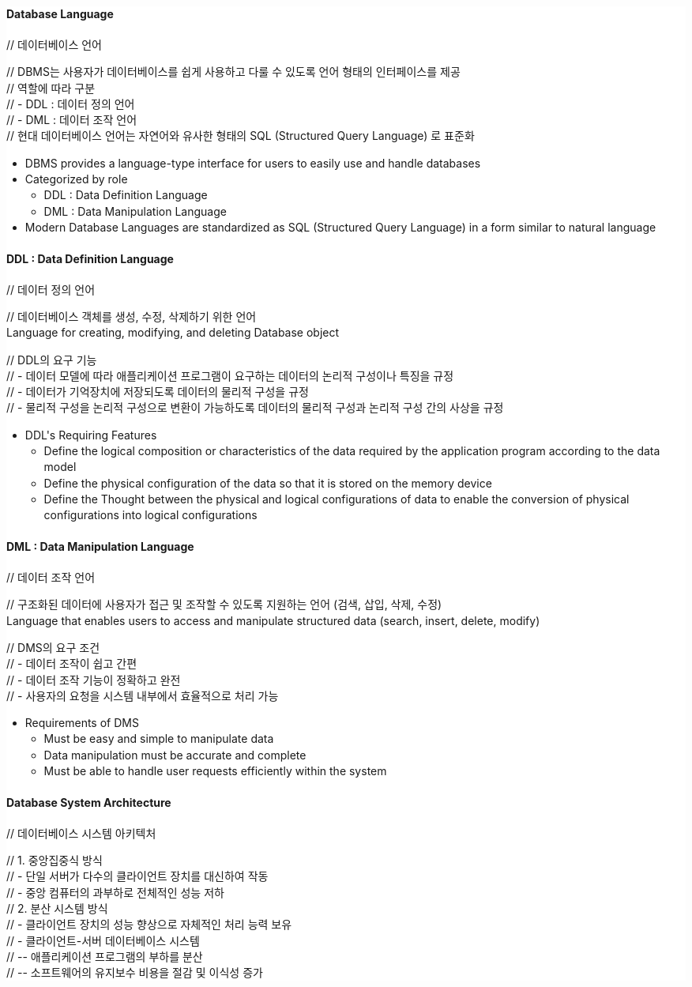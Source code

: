 #### Database Language   
// 데이터베이스 언어   
   
// DBMS는 사용자가 데이터베이스를 쉽게 사용하고 다룰 수 있도록 언어 형태의 인터페이스를 제공   
// 역할에 따라 구분   
// - DDL : 데이터 정의 언어   
// - DML : 데이터 조작 언어   
// 현대 데이터베이스 언어는 자연어와 유사한 형태의 SQL (Structured Query Language) 로 표준화   
- DBMS provides a language-type interface for users to easily use and handle databases   
- Categorized by role   
    - DDL : Data Definition Language   
    - DML : Data Manipulation Language   
- Modern Database Languages are standardized as SQL (Structured Query Language) in a form similar to natural language   
   
#### DDL : Data Definition Language   
// 데이터 정의 언어   
   
// 데이터베이스 객체를 생성, 수정, 삭제하기 위한 언어   
Language for creating, modifying, and deleting Database object   
   
// DDL의 요구 기능   
// - 데이터 모델에 따라 애플리케이션 프로그램이 요구하는 데이터의 논리적 구성이나 특징을 규정   
// - 데이터가 기억장치에 저장되도록 데이터의 물리적 구성을 규정   
// - 물리적 구성을 논리적 구성으로 변환이 가능하도록 데이터의 물리적 구성과 논리적 구성 간의 사상을 규정   
- DDL's Requiring Features   
    - Define the logical composition or characteristics of the data required by the application program according to the data model   
    - Define the physical configuration of the data so that it is stored on the memory device   
    - Define the Thought between the physical and logical configurations of data to enable the conversion of physical configurations into logical configurations   
   
#### DML : Data Manipulation Language   
// 데이터 조작 언어   
   
// 구조화된 데이터에 사용자가 접근 및 조작할 수 있도록 지원하는 언어 (검색, 삽입, 삭제, 수정)   
Language that enables users to access and manipulate structured data (search, insert, delete, modify)   
   
// DMS의 요구 조건   
// - 데이터 조작이 쉽고 간편   
// - 데이터 조작 기능이 정확하고 완전   
// - 사용자의 요청을 시스템 내부에서 효율적으로 처리 가능   
- Requirements of DMS   
    - Must be easy and simple to manipulate data   
    - Data manipulation must be accurate and complete   
    - Must be able to handle user requests efficiently within the system   
   
#### Database System Architecture   
// 데이터베이스 시스템 아키텍처   
   
// 1. 중앙집중식 방식   
// - 단일 서버가 다수의 클라이언트 장치를 대신하여 작동   
// - 중앙 컴퓨터의 과부하로 전체적인 성능 저하   
// 2. 분산 시스템 방식   
// - 클라이언트 장치의 성능 향상으로 자체적인 처리 능력 보유   
// - 클라이언트-서버 데이터베이스 시스템   
// -- 애플리케이션 프로그램의 부하를 분산   
// -- 소프트웨어의 유지보수 비용을 절감 및 이식성 증가   
   